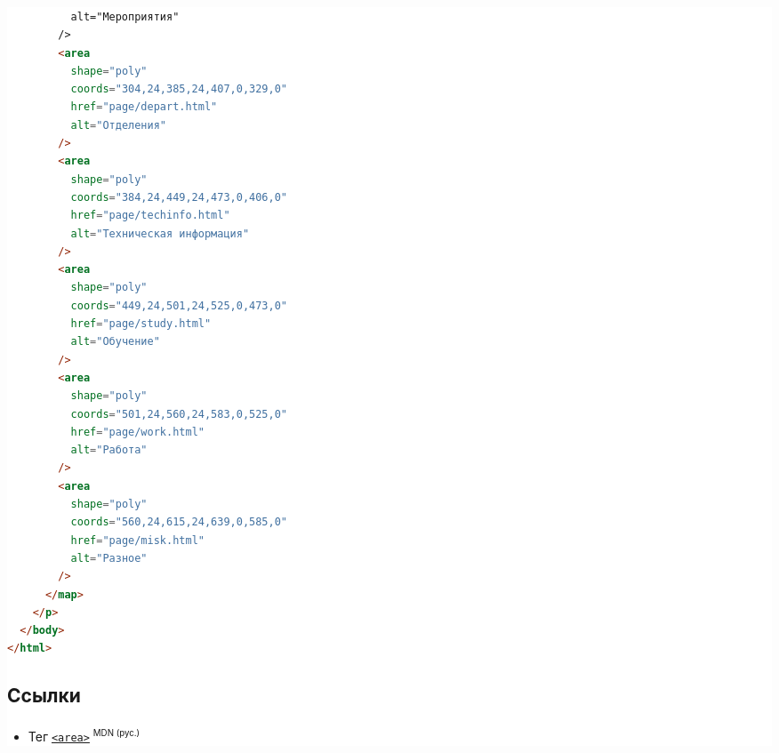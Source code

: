 ```html
          alt="Мероприятия"
        />
        <area
          shape="poly"
          coords="304,24,385,24,407,0,329,0"
          href="page/depart.html"
          alt="Отделения"
        />
        <area
          shape="poly"
          coords="384,24,449,24,473,0,406,0"
          href="page/techinfo.html"
          alt="Техническая информация"
        />
        <area
          shape="poly"
          coords="449,24,501,24,525,0,473,0"
          href="page/study.html"
          alt="Обучение"
        />
        <area
          shape="poly"
          coords="501,24,560,24,583,0,525,0"
          href="page/work.html"
          alt="Работа"
        />
        <area
          shape="poly"
          coords="560,24,615,24,639,0,585,0"
          href="page/misk.html"
          alt="Разное"
        />
      </map>
    </p>
  </body>
</html>
```

## Ссылки

- Тег [`<area>`](https://developer.mozilla.org/ru/docs/Web/HTML/Element/area) <sup><small>MDN (рус.)</small></sup>
